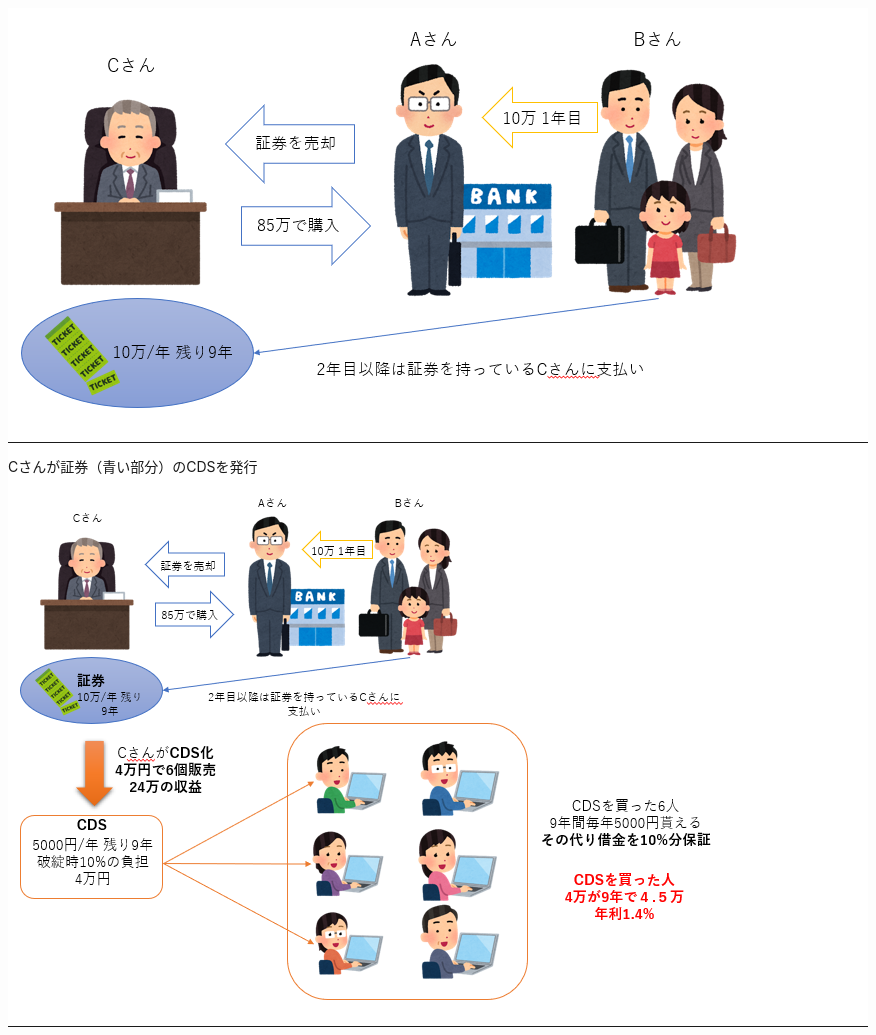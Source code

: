 ![証券化02](/20180915_2008-financial-crisis/img/stock002.png)

---

Cさんが証券（青い部分）のCDSを発行

![証券化02](/20180915_2008-financial-crisis/img/stock003.png)

---
